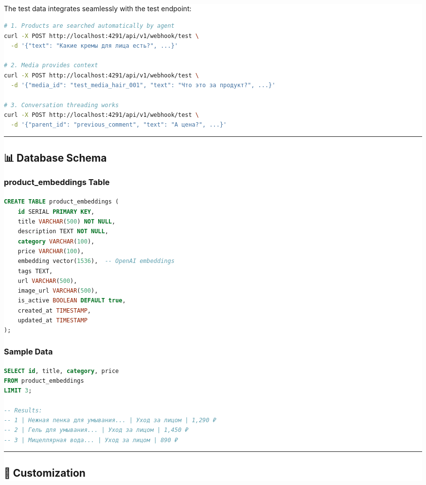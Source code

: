 The test data integrates seamlessly with the test endpoint:

```bash
# 1. Products are searched automatically by agent
curl -X POST http://localhost:4291/api/v1/webhook/test \
  -d '{"text": "Какие кремы для лица есть?", ...}'

# 2. Media provides context
curl -X POST http://localhost:4291/api/v1/webhook/test \
  -d '{"media_id": "test_media_hair_001", "text": "Что это за продукт?", ...}'

# 3. Conversation threading works
curl -X POST http://localhost:4291/api/v1/webhook/test \
  -d '{"parent_id": "previous_comment", "text": "А цена?", ...}'
```

---

## 📊 Database Schema

### product_embeddings Table
```sql
CREATE TABLE product_embeddings (
    id SERIAL PRIMARY KEY,
    title VARCHAR(500) NOT NULL,
    description TEXT NOT NULL,
    category VARCHAR(100),
    price VARCHAR(100),
    embedding vector(1536),  -- OpenAI embeddings
    tags TEXT,
    url VARCHAR(500),
    image_url VARCHAR(500),
    is_active BOOLEAN DEFAULT true,
    created_at TIMESTAMP,
    updated_at TIMESTAMP
);
```

### Sample Data
```sql
SELECT id, title, category, price 
FROM product_embeddings 
LIMIT 3;

-- Results:
-- 1 | Нежная пенка для умывания... | Уход за лицом | 1,290 ₽
-- 2 | Гель для умывания... | Уход за лицом | 1,450 ₽
-- 3 | Мицеллярная вода... | Уход за лицом | 890 ₽
```

---

## 🎨 Customization
